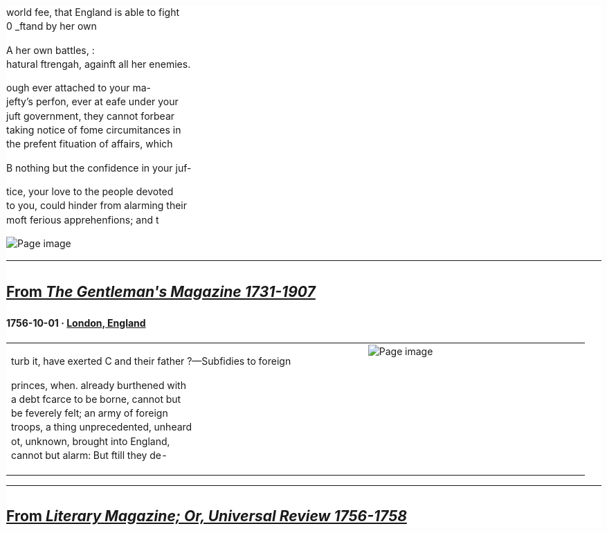   
  
world fee, that England is able to fight  
0 _ftand by her own  
  
A her own battles, :  
hatural ftrengah, againft all her enemies.  
  
ough ever attached to your ma-  
jefty’s perfon, ever at eafe under your  
juft government, they cannot forbear  
taking notice of fome circumitances in  
the prefent fituation of affairs, which  
  
B nothing but the confidence in your juf-  
  
tice, your love to the people devoted  
to you, could hinder from alarming their  
moft ferious apprehenfions; and t
</td><td style="width: 50%; max-height: 75%; margin: auto; display: block;">
<img alt="Page image" src="https://iiif.archive.org/image/iiif/2/sim_gentlemans-magazine_1756-10_26_10%2Fsim_gentlemans-magazine_1756-10_26_10_jp2.zip%2Fsim_gentlemans-magazine_1756-10_26_10_jp2%2Fsim_gentlemans-magazine_1756-10_26_10_0002.jp2/pct:41.727605118829985,29.20193470374849,35.3290676416819,15.5683192261185/600,/0/default.jpg"/>
</td>
</tr></table>

---

## [From _The Gentleman's Magazine 1731-1907_](https://archive.org/details/sim_gentlemans-magazine_1756-10_26_10/page/n2/mode/1up?view=theater)

#### 1756-10-01 &middot; [London, England](http://dbpedia.org/resource/London)

<table style="width: 100%;"><tr><td style="width: 50%">

  
  
turb it, have exerted C and their father ?—Subfidies to foreign  
  
princes, when. already burthened with  
a debt fcarce to be borne, cannot but  
be feverely felt; an army of foreign  
troops, a thing unprecedented, unheard  
ot, unknown, brought into England,  
cannot but alarm: But ftill they de-
</td><td style="width: 50%; max-height: 75%; margin: auto; display: block;">
<img alt="Page image" src="https://iiif.archive.org/image/iiif/2/sim_gentlemans-magazine_1756-10_26_10%2Fsim_gentlemans-magazine_1756-10_26_10_jp2.zip%2Fsim_gentlemans-magazine_1756-10_26_10_jp2%2Fsim_gentlemans-magazine_1756-10_26_10_0002.jp2/pct:23.9945155393053,48.54897218863361,52.879341864716636,9.068923821039903/600,/0/default.jpg"/>
</td>
</tr></table>

---

## [From _Literary Magazine; Or, Universal Review 1756-1758_](https://archive.org/details/sim_literary-magazine-or-universal-review_october-15-november-15-1756_1_7/page/n36/mode/1up?view=theater)
